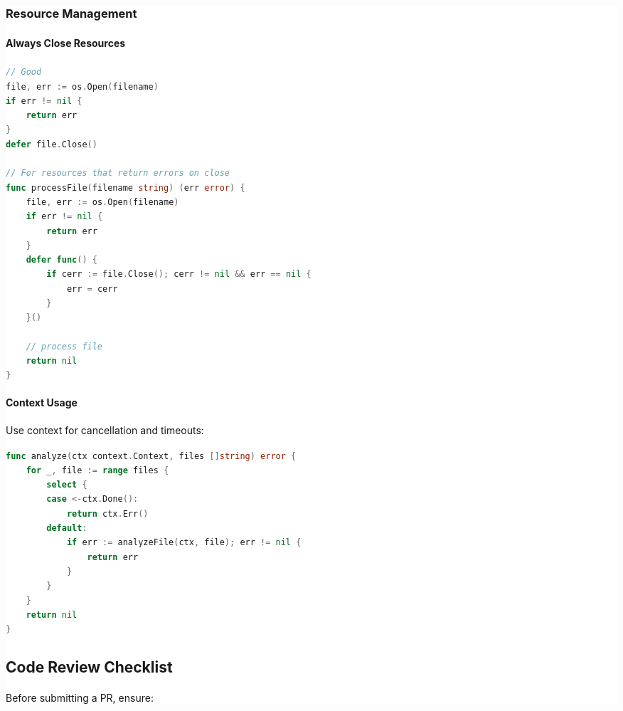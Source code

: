 ### Resource Management

#### Always Close Resources

```go
// Good
file, err := os.Open(filename)
if err != nil {
    return err
}
defer file.Close()

// For resources that return errors on close
func processFile(filename string) (err error) {
    file, err := os.Open(filename)
    if err != nil {
        return err
    }
    defer func() {
        if cerr := file.Close(); cerr != nil && err == nil {
            err = cerr
        }
    }()
    
    // process file
    return nil
}
```

#### Context Usage

Use context for cancellation and timeouts:

```go
func analyze(ctx context.Context, files []string) error {
    for _, file := range files {
        select {
        case <-ctx.Done():
            return ctx.Err()
        default:
            if err := analyzeFile(ctx, file); err != nil {
                return err
            }
        }
    }
    return nil
}
```

## Code Review Checklist

Before submitting a PR, ensure:
